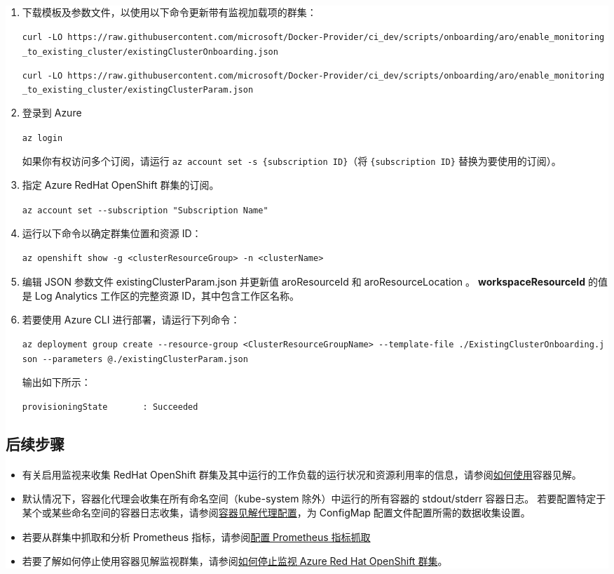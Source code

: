 1. 下载模板及参数文件，以使用以下命令更新带有监视加载项的群集：

    `curl -LO https://raw.githubusercontent.com/microsoft/Docker-Provider/ci_dev/scripts/onboarding/aro/enable_monitoring_to_existing_cluster/existingClusterOnboarding.json`

    `curl -LO https://raw.githubusercontent.com/microsoft/Docker-Provider/ci_dev/scripts/onboarding/aro/enable_monitoring_to_existing_cluster/existingClusterParam.json`

2. 登录到 Azure

    ```azurecli
    az login
    ```

    如果你有权访问多个订阅，请运行 `az account set -s {subscription ID}`（将 `{subscription ID}` 替换为要使用的订阅）。

3. 指定 Azure RedHat OpenShift 群集的订阅。

    ```azurecli
    az account set --subscription "Subscription Name"  
    ```

4. 运行以下命令以确定群集位置和资源 ID：

    ```azurecli
    az openshift show -g <clusterResourceGroup> -n <clusterName>
    ```

5. 编辑 JSON 参数文件 existingClusterParam.json 并更新值 aroResourceId 和 aroResourceLocation 。 **workspaceResourceId** 的值是 Log Analytics 工作区的完整资源 ID，其中包含工作区名称。

6. 若要使用 Azure CLI 进行部署，请运行下列命令：

    ```azurecli
    az deployment group create --resource-group <ClusterResourceGroupName> --template-file ./ExistingClusterOnboarding.json --parameters @./existingClusterParam.json
    ```

    输出如下所示：

    ```output
    provisioningState       : Succeeded
    ```

## <a name="next-steps"></a>后续步骤

- 有关启用监视来收集 RedHat OpenShift 群集及其中运行的工作负载的运行状况和资源利用率的信息，请参阅[如何使用](container-insights-analyze.md)容器见解。

- 默认情况下，容器化代理会收集在所有命名空间（kube-system 除外）中运行的所有容器的 stdout/stderr 容器日志。 若要配置特定于某个或某些命名空间的容器日志收集，请参阅[容器见解代理配置](container-insights-agent-config.md)，为 ConfigMap 配置文件配置所需的数据收集设置。

- 若要从群集中抓取和分析 Prometheus 指标，请参阅[配置 Prometheus 指标抓取](container-insights-prometheus-integration.md)

- 若要了解如何停止使用容器见解监视群集，请参阅[如何停止监视 Azure Red Hat OpenShift 群集](./container-insights-optout-openshift-v3.md)。
